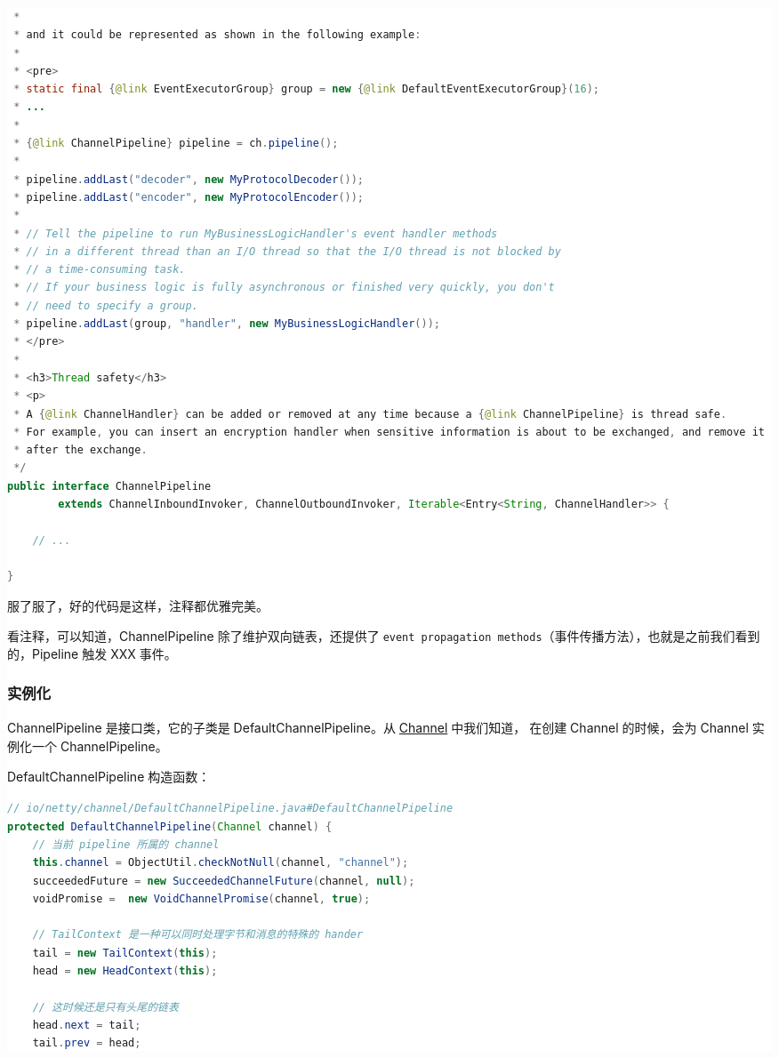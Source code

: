 ```java
 *
 * and it could be represented as shown in the following example:
 *
 * <pre>
 * static final {@link EventExecutorGroup} group = new {@link DefaultEventExecutorGroup}(16);
 * ...
 *
 * {@link ChannelPipeline} pipeline = ch.pipeline();
 *
 * pipeline.addLast("decoder", new MyProtocolDecoder());
 * pipeline.addLast("encoder", new MyProtocolEncoder());
 *
 * // Tell the pipeline to run MyBusinessLogicHandler's event handler methods
 * // in a different thread than an I/O thread so that the I/O thread is not blocked by
 * // a time-consuming task.
 * // If your business logic is fully asynchronous or finished very quickly, you don't
 * // need to specify a group.
 * pipeline.addLast(group, "handler", new MyBusinessLogicHandler());
 * </pre>
 *
 * <h3>Thread safety</h3>
 * <p>
 * A {@link ChannelHandler} can be added or removed at any time because a {@link ChannelPipeline} is thread safe.
 * For example, you can insert an encryption handler when sensitive information is about to be exchanged, and remove it
 * after the exchange.
 */
public interface ChannelPipeline
        extends ChannelInboundInvoker, ChannelOutboundInvoker, Iterable<Entry<String, ChannelHandler>> {
    
    // ...

}
```

服了服了，好的代码是这样，注释都优雅完美。

看注释，可以知道，ChannelPipeline 除了维护双向链表，还提供了 `event propagation methods`（事件传播方法），也就是之前我们看到的，Pipeline 触发 XXX 事件。

### 实例化

ChannelPipeline 是接口类，它的子类是 DefaultChannelPipeline。从 [Channel](https://github.com/lazecoding/Note/blob/main/note/articles/netty/Channel.md) 中我们知道，
在创建 Channel 的时候，会为 Channel 实例化一个 ChannelPipeline。

DefaultChannelPipeline 构造函数：

```java
// io/netty/channel/DefaultChannelPipeline.java#DefaultChannelPipeline
protected DefaultChannelPipeline(Channel channel) {
    // 当前 pipeline 所属的 channel
    this.channel = ObjectUtil.checkNotNull(channel, "channel");
    succeededFuture = new SucceededChannelFuture(channel, null);
    voidPromise =  new VoidChannelPromise(channel, true);

    // TailContext 是一种可以同时处理字节和消息的特殊的 hander
    tail = new TailContext(this);
    head = new HeadContext(this);

    // 这时候还是只有头尾的链表
    head.next = tail;
    tail.prev = head;
```